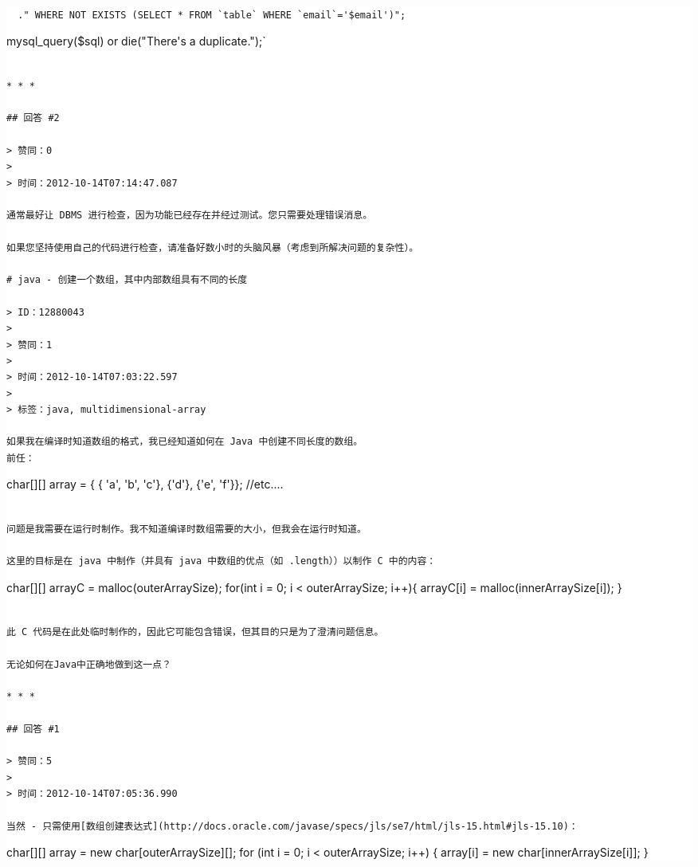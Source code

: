       ." WHERE NOT EXISTS (SELECT * FROM `table` WHERE `email`='$email')";

mysql_query($sql) or die("There's a duplicate.");` 
```

* * *

## 回答 #2

> 赞同：0
> 
> 时间：2012-10-14T07:14:47.087

通常最好让 DBMS 进行检查，因为功能已经存在并经过测试。您只需要处理错误消息。

如果您坚持使用自己的代码进行检查，请准备好数小时的头脑风暴（考虑到所解决问题的复杂性）。

# java - 创建一个数组，其中内部数组具有不同的长度

> ID：12880043
> 
> 赞同：1
> 
> 时间：2012-10-14T07:03:22.597
> 
> 标签：java, multidimensional-array

如果我在编译时知道数组的格式，我已经知道如何在 Java 中创建不同长度的数组。
前任：

```
char[][] array = { { 'a', 'b', 'c'}, {'d'}, {'e', 'f'}}; //etc.... 
```

问题是我需要在运行时制作。我不知道编译时数组需要的大小，但我会在运行时知道。

这里的目标是在 java 中制作（并具有 java 中数组的优点（如 .length））以制作 C 中的内容：

```
char[][] arrayC = malloc(outerArraySize);
for(int i = 0; i < outerArraySize; i++){
    arrayC[i] = malloc(innerArraySize[i]);
} 
```

此 C 代码是在此处临时制作的，因此它可能包含错误，但其目的只是为了澄清问题信息。

无论如何在Java中正确地做到这一点？

* * *

## 回答 #1

> 赞同：5
> 
> 时间：2012-10-14T07:05:36.990

当然 - 只需使用[数组创建表达式](http://docs.oracle.com/javase/specs/jls/se7/html/jls-15.html#jls-15.10)：

```
char[][] array = new char[outerArraySize][];
for (int i = 0; i < outerArraySize; i++) {
    array[i] = new char[innerArraySize[i]];
} 
```
```